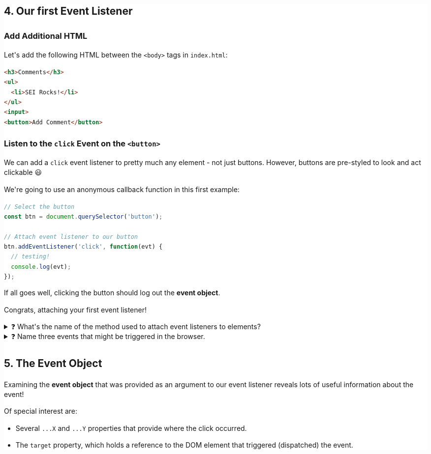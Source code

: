 ## 4. Our first Event Listener

### Add Additional HTML

Let's add the following HTML between the `<body>` tags in `index.html`:

```html
<h3>Comments</h3>
<ul>
  <li>SEI Rocks!</li>
</ul>
<input>
<button>Add Comment</button>
```

### Listen to the `click` Event on the `<button>`

We can add a `click` event listener to pretty much any element - not just buttons.  However, buttons are pre-styled to look and act clickable 😃

We're going to use an anonymous callback function in this first example:

```js
// Select the button
const btn = document.querySelector('button');

// Attach event listener to our button
btn.addEventListener('click', function(evt) {
  // testing!
  console.log(evt);  
});
``` 

If all goes well, clicking the button should log out the **event object**.

Congrats, attaching your first event listener!

<details><summary>
❓ What's the name of the method used to attach event listeners to elements?
</summary></details>

<details><summary>
❓ Name three events that might be triggered in the browser.
</summary></details>

## 5. The Event Object

Examining the **event object** that was provided as an argument to our event listener reveals lots of useful information about the event!

Of special interest are:

- Several `...X` and `...Y` properties that provide where the click occurred.

- The `target` property, which holds a reference to the DOM element that triggered (dispatched) the event.
